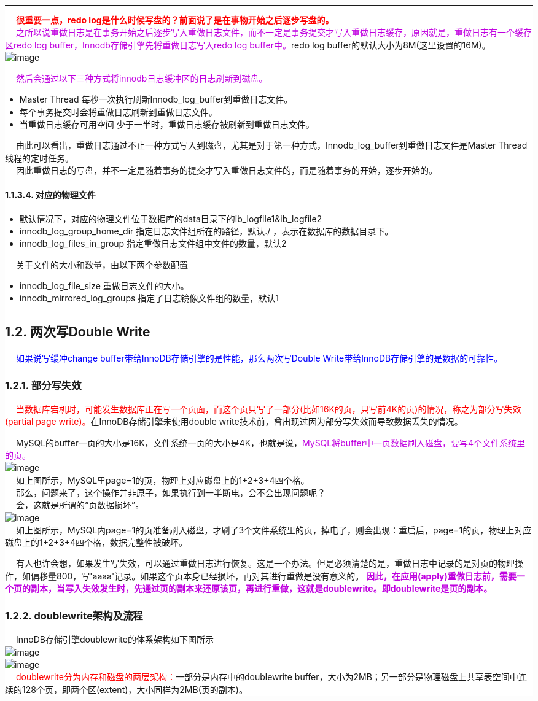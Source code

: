 -----

&emsp; **<font color = "red">很重要一点，redo log是什么时候写盘的？前面说了是在事物开始之后逐步写盘的。</font>**  
&emsp; <font color = "clime">之所以说重做日志是在事务开始之后逐步写入重做日志文件，而不一定是事务提交才写入重做日志缓存，原因就是，重做日志有一个缓存区redo log buffer，Innodb存储引擎先将重做日志写入redo log buffer中。</font>redo log buffer的默认大小为8M(这里设置的16M)。  
    ![image](https://gitee.com/wt1814/pic-host/raw/master/images/SQL/sql-80.png)  

&emsp; <font color = "clime">然后会通过以下三种方式将innodb日志缓冲区的日志刷新到磁盘。</font>  

* Master Thread 每秒一次执行刷新Innodb_log_buffer到重做日志文件。  
* 每个事务提交时会将重做日志刷新到重做日志文件。  
* 当重做日志缓存可用空间 少于一半时，重做日志缓存被刷新到重做日志文件。  

&emsp; 由此可以看出，重做日志通过不止一种方式写入到磁盘，尤其是对于第一种方式，Innodb_log_buffer到重做日志文件是Master Thread线程的定时任务。  
&emsp; 因此重做日志的写盘，并不一定是随着事务的提交才写入重做日志文件的，而是随着事务的开始，逐步开始的。  

#### 1.1.3.4. 对应的物理文件  

* 默认情况下，对应的物理文件位于数据库的data目录下的ib_logfile1&ib_logfile2  
* innodb_log_group_home_dir 指定日志文件组所在的路径，默认./ ，表示在数据库的数据目录下。  
* innodb_log_files_in_group 指定重做日志文件组中文件的数量，默认2  

&emsp; 关于文件的大小和数量，由以下两个参数配置  

* innodb_log_file_size 重做日志文件的大小。  
* innodb_mirrored_log_groups 指定了日志镜像文件组的数量，默认1  

## 1.2. 两次写Double Write  


&emsp; <font color = "blue">如果说写缓冲change buffer带给InnoDB存储引擎的是性能，那么两次写Double Write带给InnoDB存储引擎的是数据的可靠性。</font>  

### 1.2.1. 部分写失效  
&emsp; <font color = "red">当数据库宕机时，可能发生数据库正在写一个页面，而这个页只写了一部分(比如16K的页，只写前4K的页)的情况，称之为部分写失效(partial page write)。</font>在InnoDB存储引擎未使用double write技术前，曾出现过因为部分写失效而导致数据丢失的情况。  

&emsp; MySQL的buffer一页的大小是16K，文件系统一页的大小是4K，也就是说，<font color = "clime">MySQL将buffer中一页数据刷入磁盘，要写4个文件系统里的页。</font>  
![image](https://gitee.com/wt1814/pic-host/raw/master/images/SQL/sql-118.png)  
&emsp; 如上图所示，MySQL里page=1的页，物理上对应磁盘上的1+2+3+4四个格。  
&emsp; 那么，问题来了，这个操作并非原子，如果执行到一半断电，会不会出现问题呢？  
&emsp; 会，这就是所谓的“页数据损坏”。  
![image](https://gitee.com/wt1814/pic-host/raw/master/images/SQL/sql-120.png)  
&emsp; 如上图所示，MySQL内page=1的页准备刷入磁盘，才刷了3个文件系统里的页，掉电了，则会出现：重启后，page=1的页，物理上对应磁盘上的1+2+3+4四个格，数据完整性被破坏。  

&emsp; 有人也许会想，如果发生写失效，可以通过重做日志进行恢复。这是一个办法。但是必须清楚的是，重做日志中记录的是对页的物理操作，如偏移量800，写'aaaa'记录。如果这个页本身已经损坏，再对其进行重做是没有意义的。 **<font color = "clime">因此，在应用(apply)重做日志前，需要一个页的副本，当写入失效发生时，先通过页的副本来还原该页，再进行重做，这就是doublewrite。即doublewrite是页的副本。</font>**  

### 1.2.2. doublewrite架构及流程
&emsp; InnoDB存储引擎doublewrite的体系架构如下图所示  
![image](https://gitee.com/wt1814/pic-host/raw/master/images/SQL/sql-90.png)  
![image](https://gitee.com/wt1814/pic-host/raw/master/images/SQL/sql-117.png)  
&emsp; <font color = "red">doublewrite分为内存和磁盘的两层架构：</font>一部分是内存中的doublewrite buffer，大小为2MB；另一部分是物理磁盘上共享表空间中连续的128个页，即两个区(extent)，大小同样为2MB(页的副本)。    
